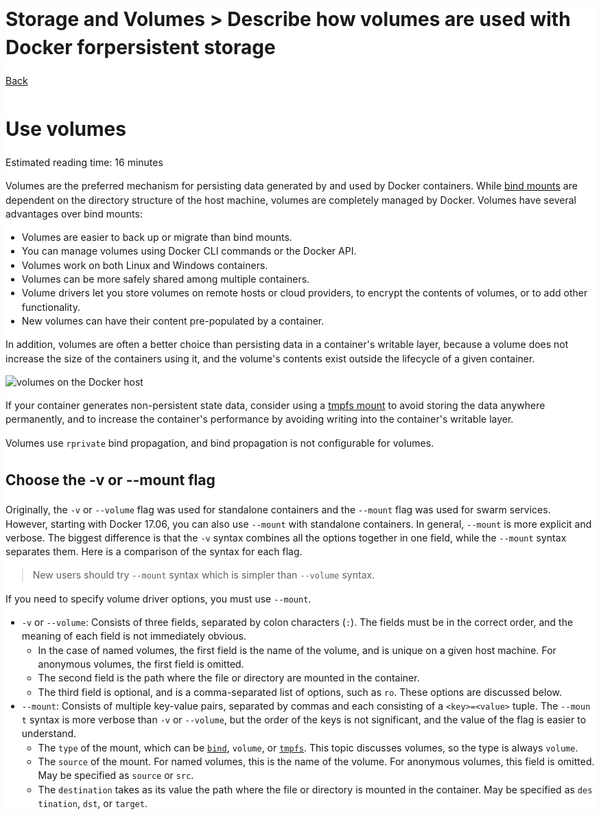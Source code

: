 # Storage and Volumes > Describe​​ how​​ volumes​ ​are ​​used ​​with ​​Docker ​​for ​​persistent​​ storage

[Back](./ReadMe.md)

Use volumes
===========

Estimated reading time: 16 minutes

Volumes are the preferred mechanism for persisting data generated by and used by Docker containers. While [bind mounts](https://docs.docker.com/storage/bind-mounts/) are dependent on the directory structure of the host machine, volumes are completely managed by Docker. Volumes have several advantages over bind mounts:

-   Volumes are easier to back up or migrate than bind mounts.
-   You can manage volumes using Docker CLI commands or the Docker API.
-   Volumes work on both Linux and Windows containers.
-   Volumes can be more safely shared among multiple containers.
-   Volume drivers let you store volumes on remote hosts or cloud providers, to encrypt the contents of volumes, or to add other functionality.
-   New volumes can have their content pre-populated by a container.

In addition, volumes are often a better choice than persisting data in a container's writable layer, because a volume does not increase the size of the containers using it, and the volume's contents exist outside the lifecycle of a given container.

![volumes on the Docker host](https://docs.docker.com/storage/images/types-of-mounts-volume.png)

If your container generates non-persistent state data, consider using a [tmpfs mount](https://docs.docker.com/storage/tmpfs/) to avoid storing the data anywhere permanently, and to increase the container's performance by avoiding writing into the container's writable layer.

Volumes use `rprivate` bind propagation, and bind propagation is not configurable for volumes.

Choose the -v or --mount flag[](https://docs.docker.com/storage/volumes/#choose-the--v-or---mount-flag)
-------------------------------------------------------------------------------------------------------

Originally, the `-v` or `--volume` flag was used for standalone containers and the `--mount` flag was used for swarm services. However, starting with Docker 17.06, you can also use `--mount` with standalone containers. In general, `--mount` is more explicit and verbose. The biggest difference is that the `-v` syntax combines all the options together in one field, while the `--mount` syntax separates them. Here is a comparison of the syntax for each flag.

> New users should try `--mount` syntax which is simpler than `--volume` syntax.

If you need to specify volume driver options, you must use `--mount`.

-   `-v` or `--volume`: Consists of three fields, separated by colon characters (`:`). The fields must be in the correct order, and the meaning of each field is not immediately obvious.
    -   In the case of named volumes, the first field is the name of the volume, and is unique on a given host machine. For anonymous volumes, the first field is omitted.
    -   The second field is the path where the file or directory are mounted in the container.
    -   The third field is optional, and is a comma-separated list of options, such as `ro`. These options are discussed below.
-   `--mount`: Consists of multiple key-value pairs, separated by commas and each consisting of a `<key>=<value>` tuple. The `--mount` syntax is more verbose than `-v` or `--volume`, but the order of the keys is not significant, and the value of the flag is easier to understand.
    -   The `type` of the mount, which can be [`bind`](https://docs.docker.com/storage/bind-mounts/), `volume`, or [`tmpfs`](https://docs.docker.com/storage/tmpfs/). This topic discusses volumes, so the type is always `volume`.
    -   The `source` of the mount. For named volumes, this is the name of the volume. For anonymous volumes, this field is omitted. May be specified as `source` or `src`.
    -   The `destination` takes as its value the path where the file or directory is mounted in the container. May be specified as `destination`, `dst`, or `target`.